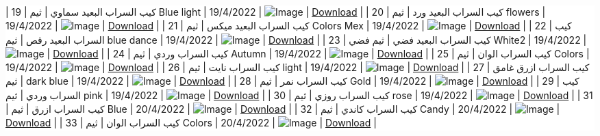 | 19  | كيب السراب البعيد سماوي        | ثيم Blue light     | 19/4/2022  | ![Image](https://i.top4top.io/p_1981mxvi93.jpg)                         | [Download](https://github.com/Dragon-Mido/keyboardtheame/raw/refs/heads/main/theame/Alsarab_Blue_20_Theme.apk) |
| 20  | كيب السراب البعيد ورد          | ثيم flowers        | 19/4/2022  | ![Image](https://h.top4top.io/p_198139c6a2.jpg)                         | [Download](https://github.com/Dragon-Mido/keyboardtheame/raw/refs/heads/main/theame/Alsarab_Flowers_Theme.apk) |
| 21  | كيب السراب البعيد ميكس         | ثيم Colors Mex     | 19/4/2022  | ![Image](https://j.top4top.io/p_1981pe6qz4.jpg)                         | [Download](https://github.com/Dragon-Mido/keyboardtheame/raw/refs/heads/main/theame/Alsarab_Colors_5_Theme.apk) |
| 22  | كيب السراب البعيد رقص          | ثيم blue dance     | 19/4/2022  | ![Image](https://blogger.googleusercontent.com/img/b/R29vZ2xl/AVvXsEiQp0dsvirvXBctfl3bHu6cOtGjw0xRrwtzhvlywf9PPzmV3NaQ1xfMskRei31mOMoUWPakXvE71iHiM19bv0eAXDAzt3AbeiqxOCRdg8ohlrn4Xia6RlaWu3hYcWy8E6Ow9TijrQFS/s1600/Alsarab_Blue_15_Theme.jpg) | [Download](https://github.com/Dragon-Mido/keyboardtheame/raw/refs/heads/main/theame/Alsarab_Blue_15_Theme.apk) |
| 23  | كيب السراب البعيد فضي          | ثيم فضي White2     | 19/4/2022  | ![Image](https://g.top4top.io/p_2298wkfak0.jpg)                         | [Download](https://github.com/Dragon-Mido/keyboardtheame/raw/refs/heads/main/theame/Alsarab%20White2%20Theme_1.apk) |
| 24  | كيب السراب وردي                | ثيم Autumn         | 19/4/2022  | ![Image](https://blogger.googleusercontent.com/img/b/R29vZ2xl/AVvXsEjALr30p8rCNWTDGKCoG3xwGeo36S4QkWXvAf2JAChr3qIo0uSoaRT-axNO7WKJbs5Tvu0f4WDey97zDNT6MWrFuTb7PTu6sJXF1egYbxK1lBhKqXcGYiWmtrMd_F1hWKD19yTfF7SC/s1600/Alsarab_Autumn_Theme.jpg) | [Download](https://github.com/Dragon-Mido/keyboardtheame/raw/refs/heads/main/theame/Alsarab_Autumn_Theme.apk) |
| 25  | كيب السراب الوان               | ثيم Colors         | 19/4/2022  | ![Image](https://blogger.googleusercontent.com/img/b/R29vZ2xl/AVvXsEhHL8p84eBnsJLXEgYDZoKys66gaVlhWCRlYq5Iw1GFJ45qQ9s0lccawLGQbgCJijbWKLwkFonAqoQu3FbhvLHjK8Ji_WAFAyhnNWekFvu_UpxSyLnKm3kraaE1VBYIATE4gqu95hRF/s1600/Alsarab_Colors_10_Theme.jpg) | [Download](https://github.com/Dragon-Mido/keyboardtheame/raw/refs/heads/main/theame/Alsarab_Colors_10_Theme.apk) |
| 26  | كيب السراب نايت                | ثيم light          | 19/4/2022  | ![Image](https://blogger.googleusercontent.com/img/b/R29vZ2xl/AVvXsEiA7kybzSjZiFGVQ6FKmlJQYA8JOx2VgyNCM9nLxPncuKiEGkBds6sWkgxm0qsbfx8e2V-nreIMkiUGKk4xkiIXTMem5Qou-ID1T_WdI4rjiaaVAEmeWPAvA6rRJ1bMpDZHODNv-7Lf/s1600/Alsarab_Light_3_Theme.jpg) | [Download](https://github.com/Dragon-Mido/keyboardtheame/raw/refs/heads/main/theame/Alsarab_Light_3_Theme.apk) |
| 27  | كيب السراب ازرق غامق           | ثيم dark blue      | 19/4/2022  | ![Image](https://blogger.googleusercontent.com/img/b/R29vZ2xl/AVvXsEjJJ6sLF0c9oujg2WD_q7enEOhJoJRbxiB2iGOUUi4TbkogWss468BTKL7YUwybNWEaP9Z-wZ1_VZw5_dHmdz-econX5y1Hkxm9y_M0U28CwCZyDvgbJdnfThW63bjaIb7JUOyS8M-6/s1600/Alsarab_Dark_Blue_Theme.jpg) | [Download](https://github.com/Dragon-Mido/keyboardtheame/raw/refs/heads/main/theame/Alsarab_Dark_Blue_Theme.apk) |
| 28  | كيب السراب نمر                 | ثيم Gold           | 19/4/2022  | ![Image](https://blogger.googleusercontent.com/img/b/R29vZ2xl/AVvXsEgNGVxSFSSOW2CHBPvCeVk6gdE2g0m57jcUJ3W_Q692w2j06Lfg9mSUs0Rlm4WLLU07EykALZ0f6uxk9YhhGb1bQAdySFaJ-E3LgXWDekIfUszltLOgPcps2MtsHI3MIHwqh-K2Chpq/s1600/Alsarab_Gold_3_Theme.jpg) | [Download](https://github.com/Dragon-Mido/keyboardtheame/raw/refs/heads/main/theame/Alsarab_Gold_3_Theme.apk) |
| 29  | كيب السراب وردي                | ثيم pink           | 19/4/2022  | ![Image](https://blogger.googleusercontent.com/img/b/R29vZ2xl/AVvXsEhFW5GSoVqvIUaaqtkE_NQ_2CMy-c59DBh-ZniXE-7wYpk7fB_v-0qLA7rkOJkqicQGP36TcibNthmhgB5OQB2N_IjkL3_HdnDv5UujNYY7aaegLE2TVFOJ1MCJSpGK3CvtzjLT_Ni6/s1600/Alsarab_Pink_2_Theme.jpg) | [Download](https://github.com/Dragon-Mido/keyboardtheame/raw/refs/heads/main/theame/Alsarab_Pink_2_Theme.apk) |
| 30  | كيب السراب روزي                | ثيم rose           | 19/4/2022  | ![Image](https://blogger.googleusercontent.com/img/b/R29vZ2xl/AVvXsEhkhH8PUCtDGXKbzzkH9O2hS9svjEcmZbR3S_Q4_7Lbi2zXohkORbGsHH4oVjByI6OHxQ6INotI-l4Wg-ftTRUVDolCK2gsQW8uTm5GGd3HPIDqn85Hg2-kMxouCWR1sao0WxVgLxgU/s1600/Alsarab_Rose_Theme.jpg) | [Download](https://github.com/Dragon-Mido/keyboardtheame/raw/refs/heads/main/theame/Alsarab_Rose_Theme%20_2.apk) |
| 31  | كيب السراب ازرق                | ثيم Blue           | 20/4/2022  | ![Image](https://blogger.googleusercontent.com/img/b/R29vZ2xl/AVvXsEjIdqgEAJg5R9T7AE3S2xiQNMPHJoD8oxne-1TC1yXlOm6OoSphVMe9TgyBio_eokZg3yqXR9llzNLi6likzUaPkE6WOZunpm8N98uWv0m1DYxnPr7FIXRYqqmLUQPr8WOBWvKBGZoA/s1600/Alsarab_Blue_11_Theme.jpg) | [Download](https://github.com/Dragon-Mido/keyboardtheame/raw/refs/heads/main/theame/Alsarab_Blue_11_Theme.apk) |
| 32  | كيب السراب كاندي               | ثيم Candy          | 20/4/2022  | ![Image](https://blogger.googleusercontent.com/img/b/R29vZ2xl/AVvXsEiNtkBsehxz7iTIkgnjUnWB6pf2AXZup32yyCivOhl8dF93csLkrAy1E8rmuK8-FsKCUskiajJBv_4ZCf9yk6p4CVwO95EFTs2cYZacly6z8PgDb8ERk-1I8JdlyaqxB_EvQAecVej5/s1600/Alsarab_Candy_Theme.jpg) | [Download](https://github.com/Dragon-Mido/keyboardtheame/raw/refs/heads/main/theame/Alsarab_Candy_Theme.apk) |
| 33  | كيب السراب الوان               | ثيم Colors         | 20/4/2022  | ![Image](https://blogger.googleusercontent.com/img/b/R29vZ2xl/AVvXsEgowamH5AobZ-Uvnqr8HqfddCFpVcSUeN_5bBhlciXzez8E0eVDeGQnKodmBqFT3r4tyqr9VDlHxyCPFq28fflD1AsqZYJp4EBaHySatSlcaps0Zj46YFUw1EJQFtOAvT0cZoYdA_Ig/s1600/Alsarab_Colors_2_Theme.jpg) | [Download](https://github.com/Dragon-Mido/keyboardtheame/raw/refs/heads/main/theame/Alsarab_Colors_2_Theme.apk) |